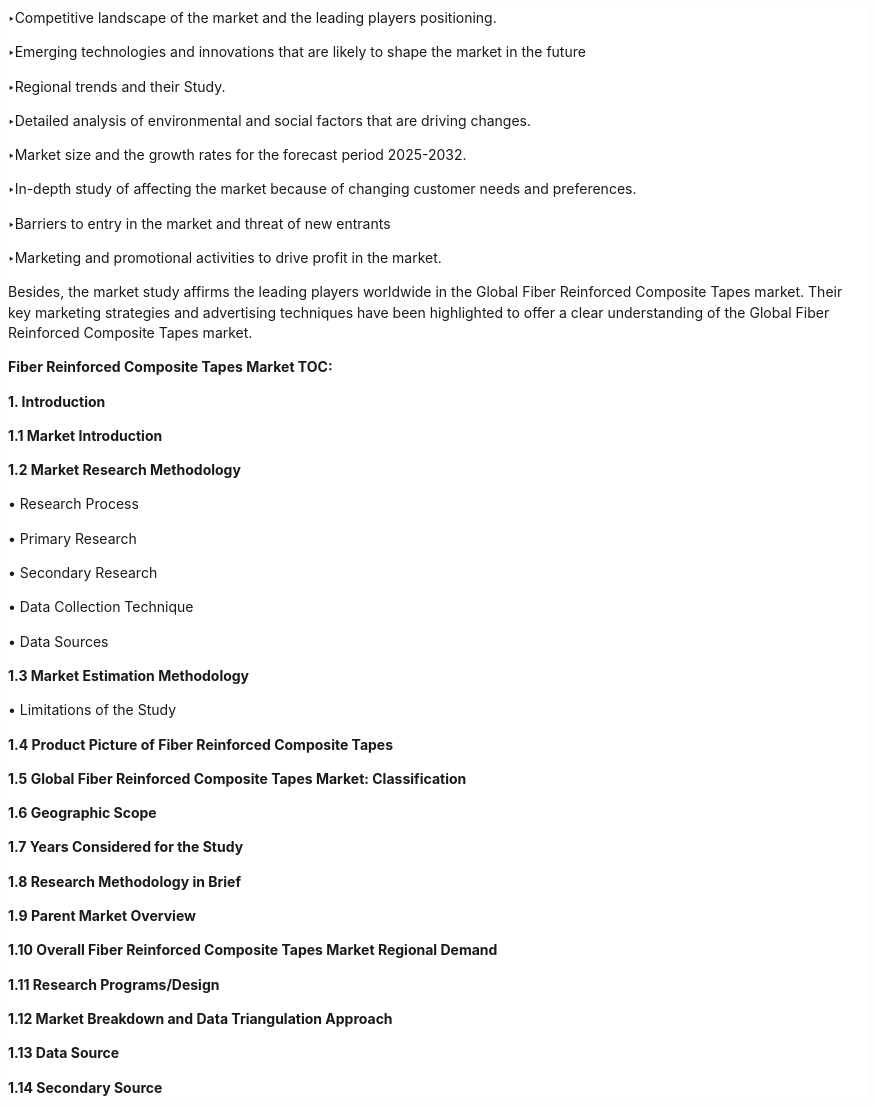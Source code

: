 <strong>‣</strong>Competitive landscape of the market and the leading players positioning.

<strong>‣</strong>Emerging technologies and innovations that are likely to shape the market in the future

<strong>‣</strong>Regional trends and their Study.

<strong>‣</strong>Detailed analysis of environmental and social factors that are driving changes.

<strong>‣</strong>Market size and the growth rates for the forecast period 2025-2032.

<strong>‣</strong>In-depth study of affecting the market because of changing customer needs and preferences.

<strong>‣</strong>Barriers to entry in the market and threat of new entrants

<strong>‣</strong>Marketing and promotional activities to drive profit in the market.

Besides, the market study affirms the leading players worldwide in the Global Fiber Reinforced Composite Tapes market. Their key marketing strategies and advertising techniques have been highlighted to offer a clear understanding of the Global Fiber Reinforced Composite Tapes market.

<strong>Fiber Reinforced Composite Tapes Market TOC:</strong>

<strong>1. Introduction</strong>

<strong>1.1 Market Introduction</strong>

<strong>1.2 Market Research Methodology</strong>

• Research Process

• Primary Research

• Secondary Research

• Data Collection Technique

• Data Sources

<strong>1.3 Market Estimation Methodology</strong>

• Limitations of the Study

<strong>1.4 Product Picture of Fiber Reinforced Composite Tapes</strong>

<strong>1.5 Global Fiber Reinforced Composite Tapes Market: Classification</strong>

<strong>1.6 Geographic Scope</strong>

<strong>1.7 Years Considered for the Study</strong>

<strong>1.8 Research Methodology in Brief</strong>

<strong>1.9 Parent Market Overview</strong>

<strong>1.10 Overall Fiber Reinforced Composite Tapes Market Regional Demand</strong>

<strong>1.11 Research Programs/Design</strong>

<strong>1.12 Market Breakdown and Data Triangulation Approach</strong>

<strong>1.13 Data Source</strong>

<strong>1.14 Secondary Source</strong>
